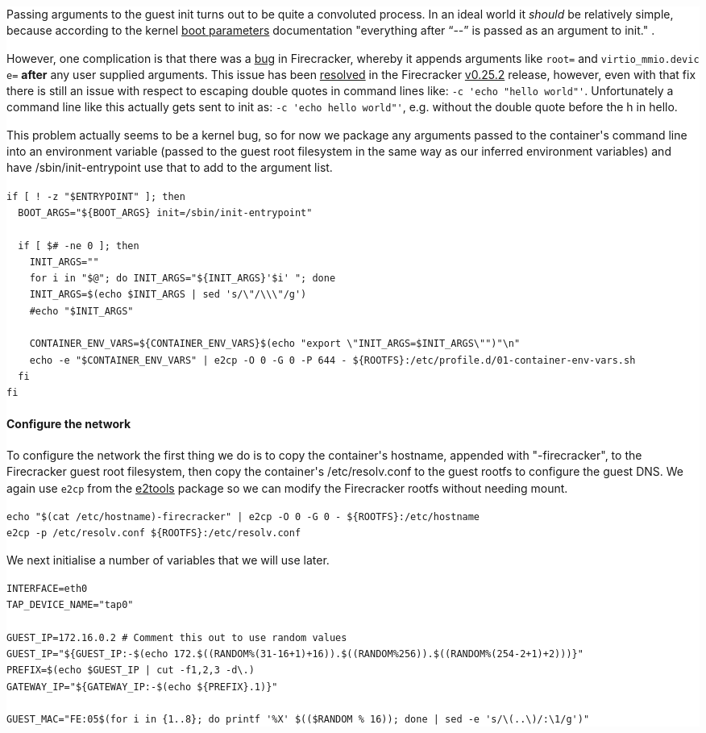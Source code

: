 Passing arguments to the guest init turns out to be quite a convoluted process. In an ideal world it *should* be relatively simple, because according to the kernel [boot parameters](https://www.kernel.org/doc/html/latest/admin-guide/kernel-parameters.html) documentation "everything after “--” is passed as an argument to init." .

However, one complication is that there was a [bug](https://github.com/firecracker-microvm/firecracker/issues/2709) in Firecracker, whereby it appends arguments like `root=` and `virtio_mmio.device=` **after** any user supplied arguments.  This issue has been [resolved](https://github.com/firecracker-microvm/firecracker/pull/2716) in the Firecracker [v0.25.2](https://github.com/firecracker-microvm/firecracker/releases/tag/v0.25.2) release, however, even with that fix there is still an issue with respect to escaping double quotes in command lines like: `-c 'echo "hello world"'`. Unfortunately a command line like this actually gets sent to init as: `-c 'echo hello world"'`, e.g. without the double quote before the h in hello.

This problem actually seems to be a kernel bug, so for now we package any arguments passed to the container's command line into an environment variable (passed to the guest root filesystem in the same way as our inferred environment variables) and have /sbin/init-entrypoint use that to add to the argument list.
```
if [ ! -z "$ENTRYPOINT" ]; then
  BOOT_ARGS="${BOOT_ARGS} init=/sbin/init-entrypoint"

  if [ $# -ne 0 ]; then
    INIT_ARGS=""
    for i in "$@"; do INIT_ARGS="${INIT_ARGS}'$i' "; done
    INIT_ARGS=$(echo $INIT_ARGS | sed 's/\"/\\\"/g')
    #echo "$INIT_ARGS"

    CONTAINER_ENV_VARS=${CONTAINER_ENV_VARS}$(echo "export \"INIT_ARGS=$INIT_ARGS\"")"\n"
    echo -e "$CONTAINER_ENV_VARS" | e2cp -O 0 -G 0 -P 644 - ${ROOTFS}:/etc/profile.d/01-container-env-vars.sh
  fi
fi
```
#### Configure the network
To configure the network the first thing we do is to copy the container's hostname, appended with "-firecracker", to the Firecracker guest root filesystem, then copy the container's /etc/resolv.conf to the guest rootfs to configure the guest DNS. We again use `e2cp` from the [e2tools](https://github.com/e2tools/e2tools) package so we can modify the Firecracker rootfs without needing mount.
```
echo "$(cat /etc/hostname)-firecracker" | e2cp -O 0 -G 0 - ${ROOTFS}:/etc/hostname
e2cp -p /etc/resolv.conf ${ROOTFS}:/etc/resolv.conf
```
We next initialise a number of variables that we will use later.
```
INTERFACE=eth0
TAP_DEVICE_NAME="tap0"

GUEST_IP=172.16.0.2 # Comment this out to use random values
GUEST_IP="${GUEST_IP:-$(echo 172.$((RANDOM%(31-16+1)+16)).$((RANDOM%256)).$((RANDOM%(254-2+1)+2)))}"
PREFIX=$(echo $GUEST_IP | cut -f1,2,3 -d\.)
GATEWAY_IP="${GATEWAY_IP:-$(echo ${PREFIX}.1)}"

GUEST_MAC="FE:05$(for i in {1..8}; do printf '%X' $(($RANDOM % 16)); done | sed -e 's/\(..\)/:\1/g')"
```
